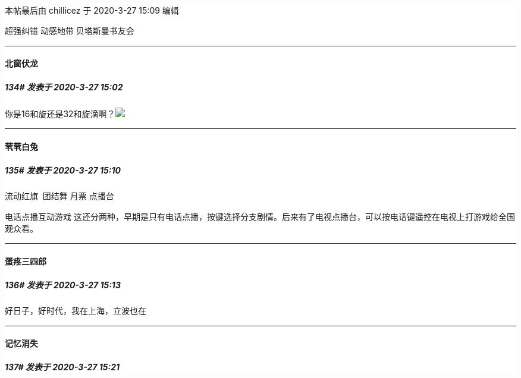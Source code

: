 

 本帖最后由 chillicez 于 2020-3-27 15:09 编辑 

超强纠错
动感地带
贝塔斯曼书友会







*****

####  北窗伏龙  
##### 134#       发表于 2020-3-27 15:02




你是16和旋还是32和旋滴啊？<img src="https://static.saraba1st.com/image/smiley/face2017/037.png" referrerpolicy="no-referrer">







*****

####  茕茕白兔  
##### 135#       发表于 2020-3-27 15:10




流动红旗  团结舞 月票 点播台 

电话点播互动游戏 这还分两种，早期是只有电话点播，按键选择分支剧情。后来有了电视点播台，可以按电话键遥控在电视上打游戏给全国观众看。










*****

####  蛋疼三四郎  
##### 136#       发表于 2020-3-27 15:13




好日子，好时代，我在上海，立波也在







*****

####  记忆消失  
##### 137#       发表于 2020-3-27 15:21
